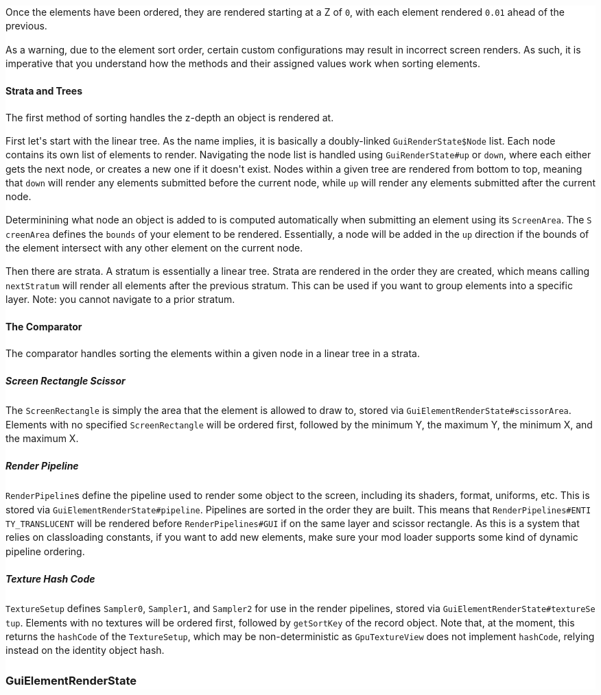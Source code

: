 Once the elements have been ordered, they are rendered starting at a Z of `0`, with each element rendered `0.01` ahead of the previous.

As a warning, due to the element sort order, certain custom configurations may result in incorrect screen renders. As such, it is imperative that you understand how the methods and their assigned values work when sorting elements.

#### Strata and Trees

The first method of sorting handles the z-depth an object is rendered at.

First let's start with the linear tree. As the name implies, it is basically a doubly-linked `GuiRenderState$Node` list. Each node contains its own list of elements to render. Navigating the node list is handled using `GuiRenderState#up` or `down`, where each either gets the next node, or creates a new one if it doesn't exist. Nodes within a given tree are rendered from bottom to top, meaning that `down` will render any elements submitted before the current node, while `up` will render any elements submitted after the current node.

Determinining what node an object is added to is computed automatically when submitting an element using its `ScreenArea`. The `ScreenArea` defines the `bounds` of your element to be rendered. Essentially, a node will be added in the `up` direction if the bounds of the element intersect with any other element on the current node.

Then there are strata. A stratum is essentially a linear tree. Strata are rendered in the order they are created, which means calling `nextStratum` will render all elements after the previous stratum. This can be used if you want to group elements into a specific layer. Note: you cannot navigate to a prior stratum.

#### The Comparator

The comparator handles sorting the elements within a given node in a linear tree in a strata.

##### Screen Rectangle Scissor

The `ScreenRectangle` is simply the area that the element is allowed to draw to, stored via `GuiElementRenderState#scissorArea`. Elements with no specified `ScreenRectangle` will be ordered first, followed by the minimum Y, the maximum Y, the minimum X, and the maximum X.

##### Render Pipeline

`RenderPipeline`s define the pipeline used to render some object to the screen, including its shaders, format, uniforms, etc. This is stored via `GuiElementRenderState#pipeline`. Pipelines are sorted in the order they are built. This means that `RenderPipelines#ENTITY_TRANSLUCENT` will be rendered before `RenderPipelines#GUI` if on the same layer and scissor rectangle. As this is a system that relies on classloading constants, if you want to add new elements, make sure your mod loader supports some kind of dynamic pipeline ordering.

##### Texture Hash Code

`TextureSetup` defines `Sampler0`, `Sampler1`, and `Sampler2` for use in the render pipelines, stored via `GuiElementRenderState#textureSetup`. Elements with no textures will be ordered first, followed by `getSortKey` of the record object. Note that, at the moment, this returns the `hashCode` of the `TextureSetup`, which may be non-deterministic as `GpuTextureView` does not implement `hashCode`, relying instead on the identity object hash.

### GuiElementRenderState
